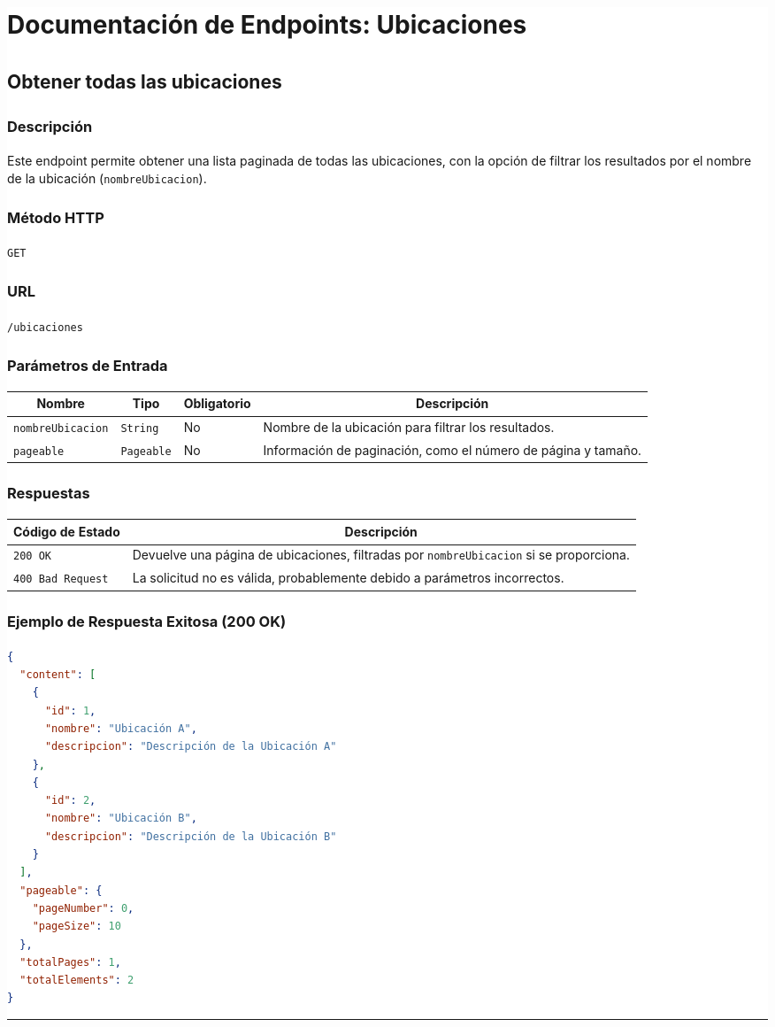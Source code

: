 # Documentación de Endpoints: Ubicaciones

## Obtener todas las ubicaciones

### Descripción

Este endpoint permite obtener una lista paginada de todas las ubicaciones, con la opción de filtrar los resultados por
el nombre de la ubicación (`nombreUbicacion`).

### Método HTTP

`GET`

### URL

`/ubicaciones`

### Parámetros de Entrada

| Nombre            | Tipo       | Obligatorio | Descripción                                                   |
|-------------------|------------|-------------|---------------------------------------------------------------|
| `nombreUbicacion` | `String`   | No          | Nombre de la ubicación para filtrar los resultados.           |
| `pageable`        | `Pageable` | No          | Información de paginación, como el número de página y tamaño. |

### Respuestas

| Código de Estado  | Descripción                                                                            |
|-------------------|----------------------------------------------------------------------------------------|
| `200 OK`          | Devuelve una página de ubicaciones, filtradas por `nombreUbicacion` si se proporciona. |
| `400 Bad Request` | La solicitud no es válida, probablemente debido a parámetros incorrectos.              |

### Ejemplo de Respuesta Exitosa (200 OK)

```json
{
  "content": [
    {
      "id": 1,
      "nombre": "Ubicación A",
      "descripcion": "Descripción de la Ubicación A"
    },
    {
      "id": 2,
      "nombre": "Ubicación B",
      "descripcion": "Descripción de la Ubicación B"
    }
  ],
  "pageable": {
    "pageNumber": 0,
    "pageSize": 10
  },
  "totalPages": 1,
  "totalElements": 2
}
```

---